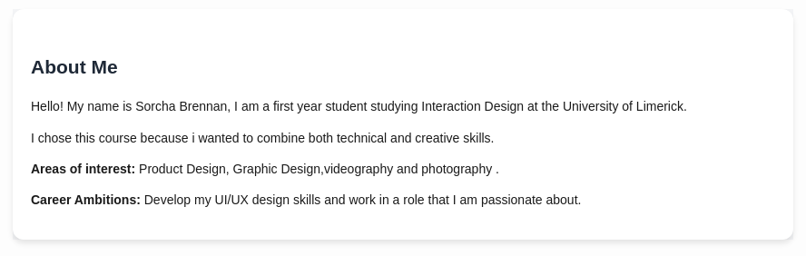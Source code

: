 
<!DOCTYPE html>
<html lang="en">
<head>
    <meta charset="UTF-8">
    <meta name="viewport" content="width=device-width, initial-scale=1.0">
    <title>My Personal Portfolio</title>
    <link rel="stylesheet" href="https://cdnjs.cloudflare.com/ajax/libs/bootstrap/5.3.0/css/bootstrap.min.css">
    <link rel="stylesheet" href="css/styles.css">
    <style>
        body {
            background-color: #f3f4f6;
            font-family: Arial, sans-serif;
        }
        h1, h2 {
            color: #1f2937;
        }
        .section-box {
            background-color: white;
            padding: 20px;
            border-radius: 12px;
            box-shadow: 0 4px 6px rgba(0, 0, 0, 0.1);
            transition: transform 0.3s, box-shadow 0.3s;
        }
        .section-box:hover {
            transform: translateY(-5px);
            box-shadow: 0 6px 12px rgba(0, 0, 0, 0.15);
        }
        .more-about-me-container {
            display: flex;
            flex-wrap: wrap;
            gap: 20px;
            justify-content: center;
        }
        .more-about-me-card {
            flex: 1 1 calc(45% - 20px);
            max-width: 500px;
        }
    </style>
</head>
<body>
    <div class="container mt-5">
        <section id="about-me" class="mb-5">
            <div class="section-box">
                <h1>About Me</h1>
                <p>Hello! My name is Sorcha Brennan, I am a first year student studying Interaction Design at the University of Limerick.</p>
                <p>I chose this course because i wanted to combine both technical and creative skills.</p>
                <p><b>Areas of interest:</b> Product Design, Graphic Design,videography and photography .</p>
                <p><b>Career Ambitions:</b> Develop my UI/UX design skills and work in a role that I am passionate about.</p>
            </div>
        </section>
